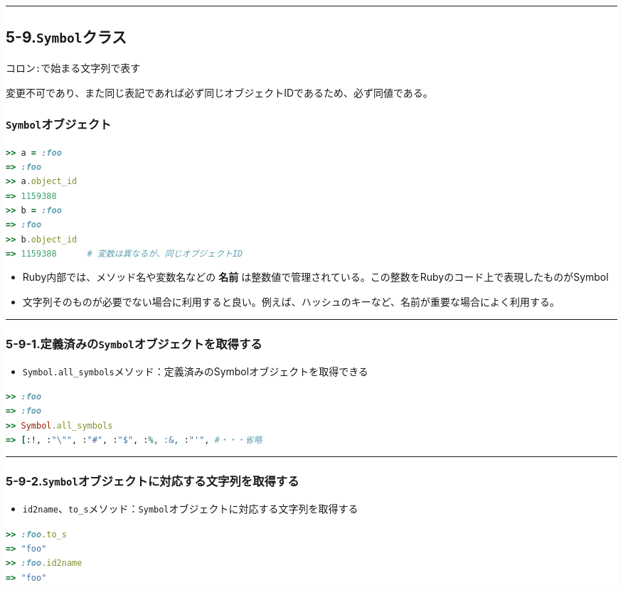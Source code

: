 ***

## 5-9.`Symbol`クラス

コロン`:`で始まる文字列で表す

変更不可であり、また同じ表記であれば必ず同じオブジェクトIDであるため、必ず同値である。

### `Symbol`オブジェクト

```ruby
>> a = :foo
=> :foo
>> a.object_id
=> 1159388
>> b = :foo
=> :foo
>> b.object_id
=> 1159388      # 変数は異なるが、同じオブジェクトID
```

* Ruby内部では、メソッド名や変数名などの **名前** は整数値で管理されている。この整数をRubyのコード上で表現したものがSymbol

* 文字列そのものが必要でない場合に利用すると良い。例えば、ハッシュのキーなど、名前が重要な場合によく利用する。

***

### 5-9-1.定義済みの`Symbol`オブジェクトを取得する

* `Symbol.all_symbols`メソッド：定義済みのSymbolオブジェクトを取得できる

```ruby
>> :foo
=> :foo
>> Symbol.all_symbols
=> [:!, :"\"", :"#", :"$", :%, :&, :"'", #・・・省略
```

***

### 5-9-2.`Symbol`オブジェクトに対応する文字列を取得する

* `id2name`、`to_s`メソッド：`Symbol`オブジェクトに対応する文字列を取得する

```ruby
>> :foo.to_s
=> "foo"
>> :foo.id2name
=> "foo"
```
